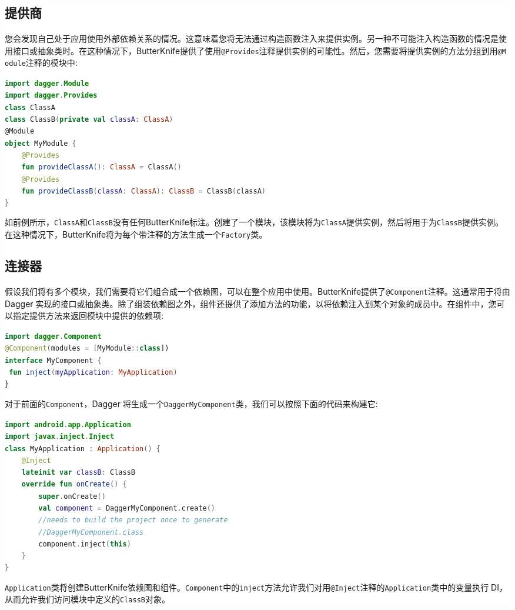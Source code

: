 ## 提供商

您会发现自己处于应用使用外部依赖关系的情况。这意味着您将无法通过构造函数注入来提供实例。另一种不可能注入构造函数的情况是使用接口或抽象类时。在这种情况下，ButterKnife提供了使用`@Provides`注释提供实例的可能性。然后，您需要将提供实例的方法分组到用`@Module`注释的模块中:

```kt
import dagger.Module
import dagger.Provides
class ClassA
class ClassB(private val classA: ClassA)
@Module
object MyModule {
    @Provides
    fun provideClassA(): ClassA = ClassA()
    @Provides
    fun provideClassB(classA: ClassA): ClassB = ClassB(classA)
}
```

如前例所示，`ClassA`和`ClassB`没有任何ButterKnife标注。创建了一个模块，该模块将为`ClassA`提供实例，然后将用于为`ClassB`提供实例。在这种情况下，ButterKnife将为每个带注释的方法生成一个`Factory`类。

## 连接器

假设我们将有多个模块，我们需要将它们组合成一个依赖图，可以在整个应用中使用。ButterKnife提供了`@Component`注释。这通常用于将由 Dagger 实现的接口或抽象类。除了组装依赖图之外，组件还提供了添加方法的功能，以将依赖注入到某个对象的成员中。在组件中，您可以指定提供方法来返回模块中提供的依赖项:

```kt
import dagger.Component
@Component(modules = [MyModule::class])
interface MyComponent {
 fun inject(myApplication: MyApplication)
}
```

对于前面的`Component`，Dagger 将生成一个`DaggerMyComponent`类，我们可以按照下面的代码来构建它:

```kt
import android.app.Application
import javax.inject.Inject
class MyApplication : Application() {
    @Inject
    lateinit var classB: ClassB
    override fun onCreate() {
        super.onCreate()￼
        val component = DaggerMyComponent.create()
        //needs to build the project once to generate 
        //DaggerMyComponent.class
        component.inject(this)
    }
}
```

`Application`类将创建ButterKnife依赖图和组件。`Component`中的`inject`方法允许我们对用`@Inject`注释的`Application`类中的变量执行 DI，从而允许我们访问模块中定义的`ClassB`对象。
